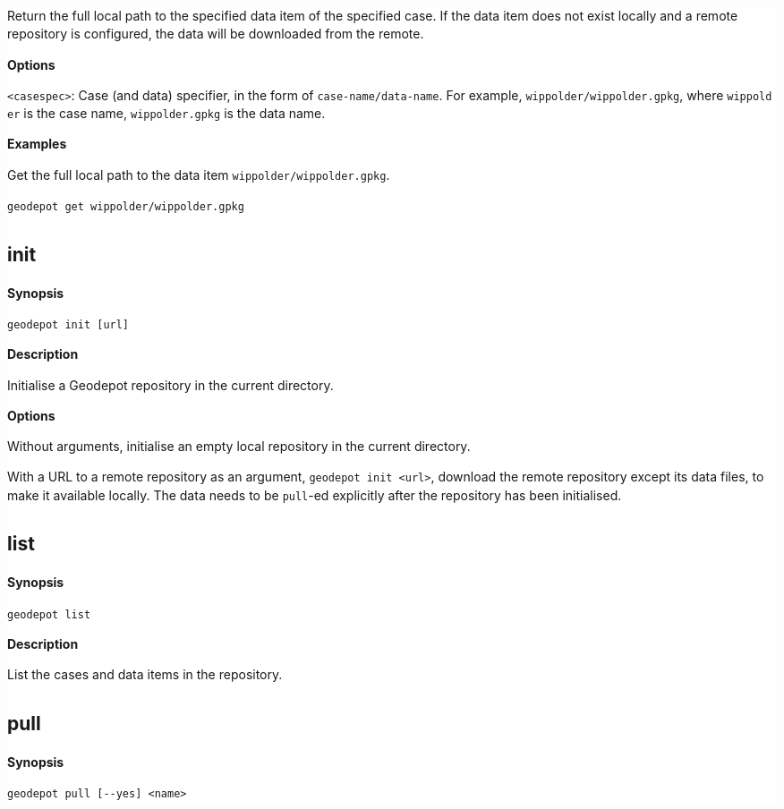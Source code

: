 Return the full local path to the specified data item of the specified case.
If the data item does not exist locally and a remote repository is configured, the data will be downloaded from the remote.

**Options**

`<casespec>`:
Case (and data) specifier, in the form of `case-name/data-name`.
For example, `wippolder/wippolder.gpkg`, where `wippolder` is the case name, `wippolder.gpkg` is the data name.

**Examples**

Get the full local path to the data item `wippolder/wippolder.gpkg`.

```shell
geodepot get wippolder/wippolder.gpkg
```

## init

**Synopsis**

```shell
geodepot init [url]
```

**Description**

Initialise a Geodepot repository in the current directory.

**Options**

Without arguments, initialise an empty local repository in the current directory.

With a URL to a remote repository as an argument, `geodepot init <url>`, download the remote repository except its data files, to make it available locally.
The data needs to be `pull`-ed explicitly after the repository has been initialised.

## list

**Synopsis**

```shell
geodepot list
```

**Description**

List the cases and data items in the repository.

## pull

**Synopsis**

```shell
geodepot pull [--yes] <name>
```
